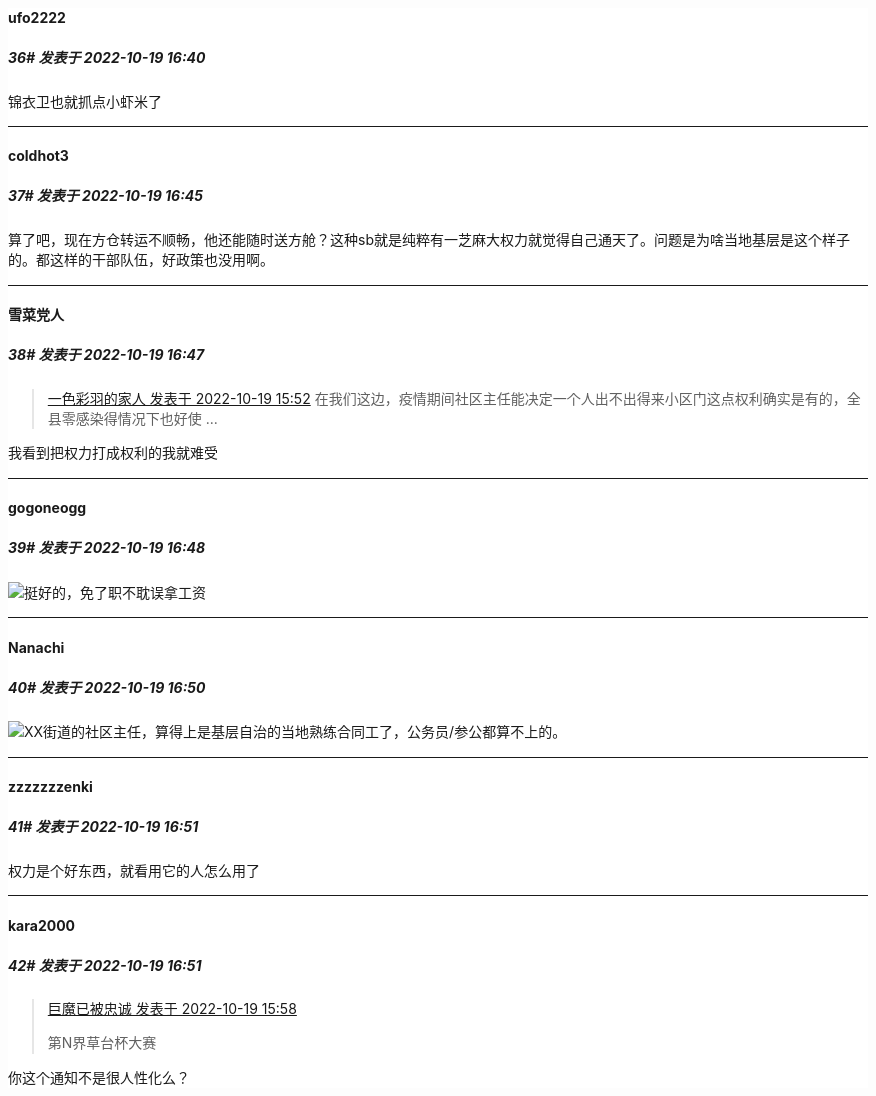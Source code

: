 ####  ufo2222  
##### 36#       发表于 2022-10-19 16:40

锦衣卫也就抓点小虾米了

*****

####  coldhot3  
##### 37#       发表于 2022-10-19 16:45

算了吧，现在方仓转运不顺畅，他还能随时送方舱？这种sb就是纯粹有一芝麻大权力就觉得自己通天了。问题是为啥当地基层是这个样子的。都这样的干部队伍，好政策也没用啊。

*****

####  雪菜党人  
##### 38#       发表于 2022-10-19 16:47

<blockquote><a href="httphttps://bbs.saraba1st.com/2b/forum.php?mod=redirect&amp;goto=findpost&amp;pid=57989454&amp;ptid=2100462" target="_blank">一色彩羽的家人 发表于 2022-10-19 15:52</a>
在我们这边，疫情期间社区主任能决定一个人出不出得来小区门这点权利确实是有的，全县零感染得情况下也好使 ...</blockquote>
我看到把权力打成权利的我就难受

*****

####  gogoneogg  
##### 39#       发表于 2022-10-19 16:48

<img src="https://static.saraba1st.com/image/smiley/face2017/067.png" referrerpolicy="no-referrer">挺好的，免了职不耽误拿工资

*****

####  Nanachi  
##### 40#       发表于 2022-10-19 16:50

<img src="https://static.saraba1st.com/image/smiley/face2017/067.png" referrerpolicy="no-referrer">XX街道的社区主任，算得上是基层自治的当地熟练合同工了，公务员/参公都算不上的。

*****

####  zzzzzzzenki  
##### 41#       发表于 2022-10-19 16:51

权力是个好东西，就看用它的人怎么用了

*****

####  kara2000  
##### 42#       发表于 2022-10-19 16:51

<blockquote><a href="httphttps://bbs.saraba1st.com/2b/forum.php?mod=redirect&amp;goto=findpost&amp;pid=57989554&amp;ptid=2100462" target="_blank">巨魔已被忠诚 发表于 2022-10-19 15:58</a>

第N界草台杯大赛</blockquote>
你这个通知不是很人性化么？
